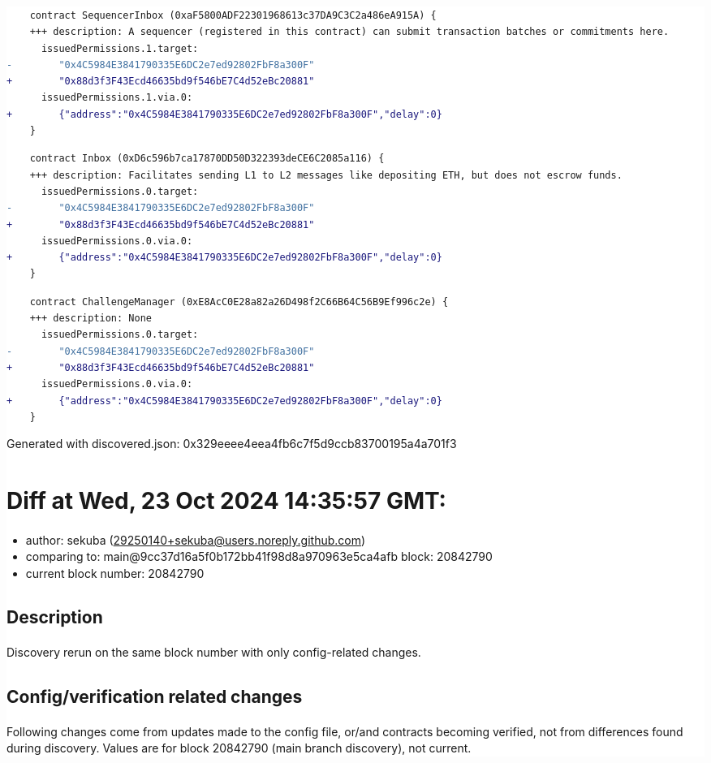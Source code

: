 ```diff
    contract SequencerInbox (0xaF5800ADF22301968613c37DA9C3C2a486eA915A) {
    +++ description: A sequencer (registered in this contract) can submit transaction batches or commitments here.
      issuedPermissions.1.target:
-        "0x4C5984E3841790335E6DC2e7ed92802FbF8a300F"
+        "0x88d3f3F43Ecd46635bd9f546bE7C4d52eBc20881"
      issuedPermissions.1.via.0:
+        {"address":"0x4C5984E3841790335E6DC2e7ed92802FbF8a300F","delay":0}
    }
```

```diff
    contract Inbox (0xD6c596b7ca17870DD50D322393deCE6C2085a116) {
    +++ description: Facilitates sending L1 to L2 messages like depositing ETH, but does not escrow funds.
      issuedPermissions.0.target:
-        "0x4C5984E3841790335E6DC2e7ed92802FbF8a300F"
+        "0x88d3f3F43Ecd46635bd9f546bE7C4d52eBc20881"
      issuedPermissions.0.via.0:
+        {"address":"0x4C5984E3841790335E6DC2e7ed92802FbF8a300F","delay":0}
    }
```

```diff
    contract ChallengeManager (0xE8AcC0E28a82a26D498f2C66B64C56B9Ef996c2e) {
    +++ description: None
      issuedPermissions.0.target:
-        "0x4C5984E3841790335E6DC2e7ed92802FbF8a300F"
+        "0x88d3f3F43Ecd46635bd9f546bE7C4d52eBc20881"
      issuedPermissions.0.via.0:
+        {"address":"0x4C5984E3841790335E6DC2e7ed92802FbF8a300F","delay":0}
    }
```

Generated with discovered.json: 0x329eeee4eea4fb6c7f5d9ccb83700195a4a701f3

# Diff at Wed, 23 Oct 2024 14:35:57 GMT:

- author: sekuba (<29250140+sekuba@users.noreply.github.com>)
- comparing to: main@9cc37d16a5f0b172bb41f98d8a970963e5ca4afb block: 20842790
- current block number: 20842790

## Description

Discovery rerun on the same block number with only config-related changes.

## Config/verification related changes

Following changes come from updates made to the config file,
or/and contracts becoming verified, not from differences found during
discovery. Values are for block 20842790 (main branch discovery), not current.
